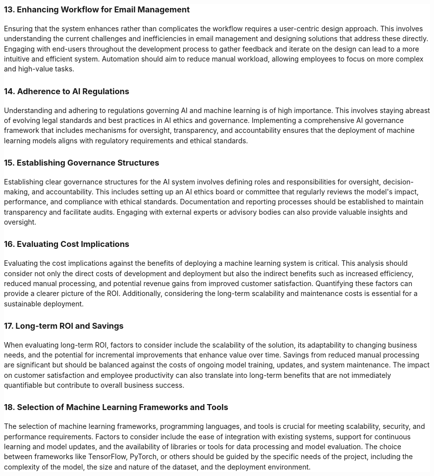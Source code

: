 ### 13. Enhancing Workflow for Email Management

Ensuring that the system enhances rather than complicates the workflow requires a user-centric design approach. This involves understanding the current challenges and inefficiencies in email management and designing solutions that address these directly. Engaging with end-users throughout the development process to gather feedback and iterate on the design can lead to a more intuitive and efficient system. Automation should aim to reduce manual workload, allowing employees to focus on more complex and high-value tasks.

### 14. Adherence to AI Regulations

Understanding and adhering to regulations governing AI and machine learning is of high importance. This involves staying abreast of evolving legal standards and best practices in AI ethics and governance. Implementing a comprehensive AI governance framework that includes mechanisms for oversight, transparency, and accountability ensures that the deployment of machine learning models aligns with regulatory requirements and ethical standards.

### 15. Establishing Governance Structures

Establishing clear governance structures for the AI system involves defining roles and responsibilities for oversight, decision-making, and accountability. This includes setting up an AI ethics board or committee that regularly reviews the model's impact, performance, and compliance with ethical standards. Documentation and reporting processes should be established to maintain transparency and facilitate audits. Engaging with external experts or advisory bodies can also provide valuable insights and oversight.

### 16. Evaluating Cost Implications

Evaluating the cost implications against the benefits of deploying a machine learning system is critical. This analysis should consider not only the direct costs of development and deployment but also the indirect benefits such as increased efficiency, reduced manual processing, and potential revenue gains from improved customer satisfaction. Quantifying these factors can provide a clearer picture of the ROI. Additionally, considering the long-term scalability and maintenance costs is essential for a sustainable deployment.

### 17. Long-term ROI and Savings

When evaluating long-term ROI, factors to consider include the scalability of the solution, its adaptability to changing business needs, and the potential for incremental improvements that enhance value over time. Savings from reduced manual processing are significant but should be balanced against the costs of ongoing model training, updates, and system maintenance. The impact on customer satisfaction and employee productivity can also translate into long-term benefits that are not immediately quantifiable but contribute to overall business success.

### 18. Selection of Machine Learning Frameworks and Tools

The selection of machine learning frameworks, programming languages, and tools is crucial for meeting scalability, security, and performance requirements. Factors to consider include the ease of integration with existing systems, support for continuous learning and model updates, and the availability of libraries or tools for data processing and model evaluation. The choice between frameworks like TensorFlow, PyTorch, or others should be guided by the specific needs of the project, including the complexity of the model, the size and nature of the dataset, and the deployment environment.
